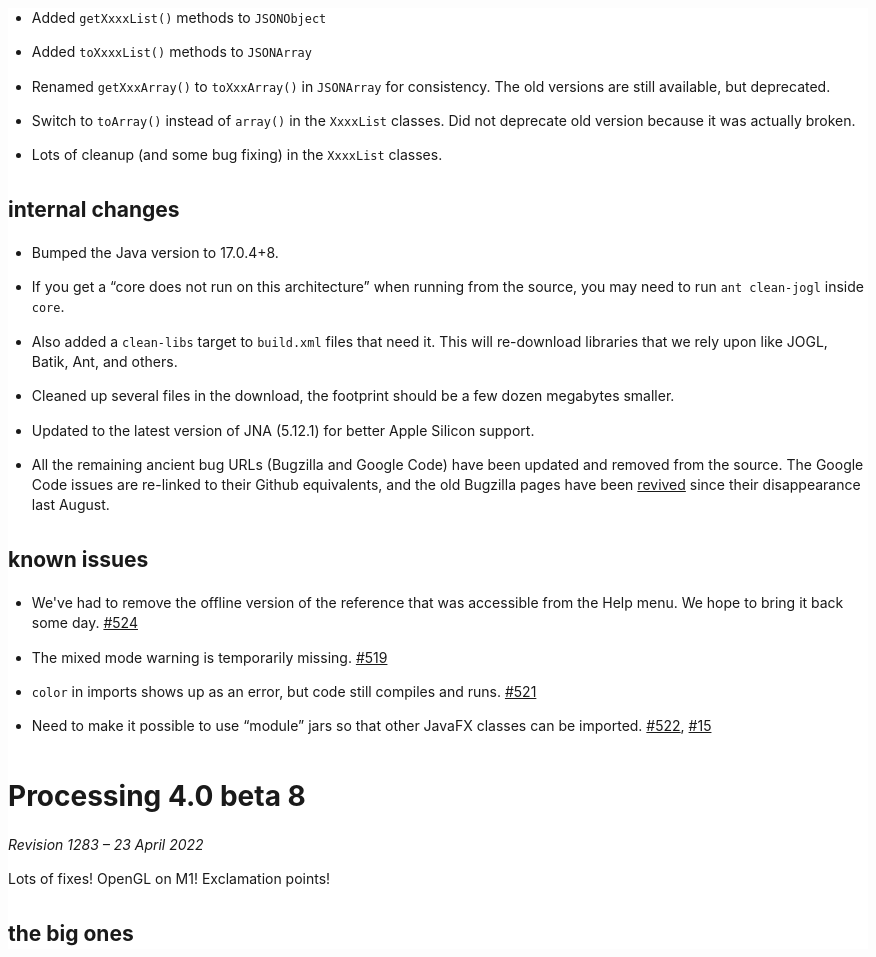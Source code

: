 * Added `getXxxxList()` methods to `JSONObject`

* Added `toXxxxList()` methods to `JSONArray`

* Renamed `getXxxArray()` to `toXxxArray()` in `JSONArray` for consistency. The old versions are still available, but deprecated.

* Switch to `toArray()` instead of `array()` in the `XxxxList` classes. Did not deprecate old version because it was actually broken.

* Lots of cleanup (and some bug fixing) in the `XxxxList` classes.


## internal changes

* Bumped the Java version to 17.0.4+8.

* If you get a “core does not run on this architecture” when running from the source, you may need to run `ant clean-jogl` inside `core`.

* Also added a `clean-libs` target to `build.xml` files that need it. This will re-download libraries that we rely upon like JOGL, Batik, Ant, and others.

* Cleaned up several files in the download, the footprint should be a few dozen megabytes smaller.

* Updated to the latest version of JNA (5.12.1) for better Apple Silicon support.

* All the remaining ancient bug URLs (Bugzilla and Google Code) have been updated and removed from the source. The Google Code issues are re-linked to their Github equivalents, and the old Bugzilla pages have been [revived](https://download.processing.org/bugzilla/) since their disappearance last August.


## known issues

* We've had to remove the offline version of the reference that was accessible from the Help menu. We hope to bring it back some day. [#524](https://github.com/processing/processing4/issues/524)

* The mixed mode warning is temporarily missing. [#519](https://github.com/processing/processing4/issues/519)

* `color` in imports shows up as an error, but code still compiles and runs. [#521](https://github.com/processing/processing4/issues/521)

* Need to make it possible to use “module” jars so that other JavaFX classes can be imported. [#522](https://github.com/processing/processing4/issues/522), [#15](https://github.com/processing/processing4-javafx/issues/15)


# Processing 4.0 beta 8

*Revision 1283 – 23 April 2022*

Lots of fixes! OpenGL on M1! Exclamation points!


## the big ones
